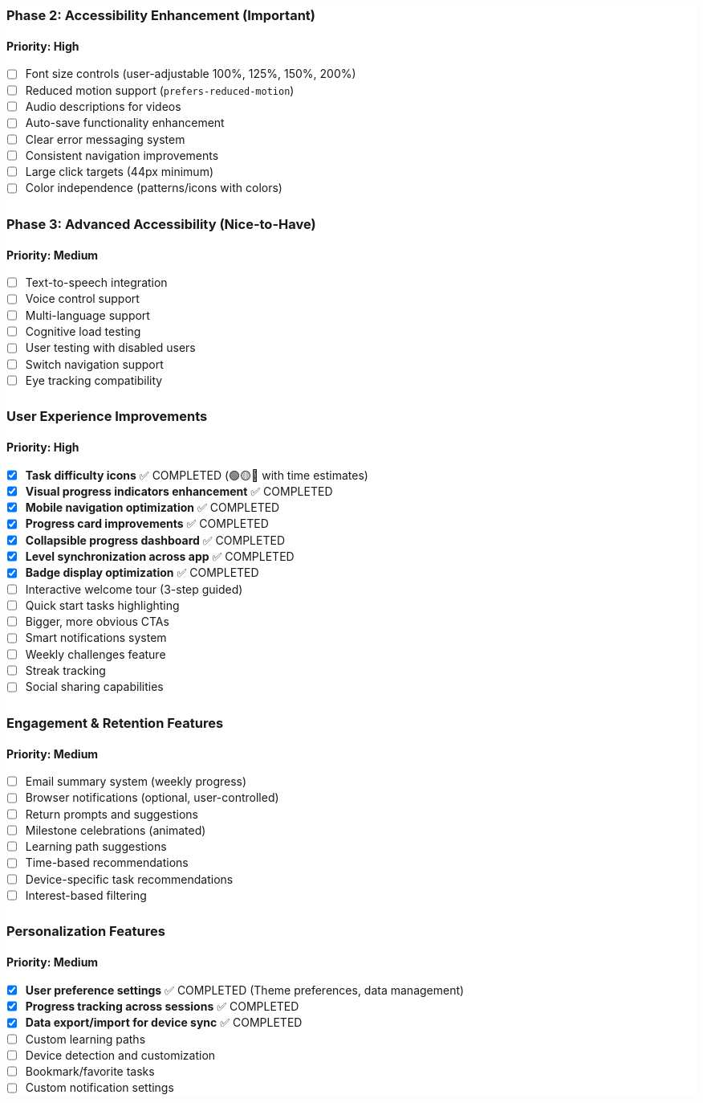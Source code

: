 ### Phase 2: Accessibility Enhancement (Important)
**Priority: High**
- [ ] Font size controls (user-adjustable 100%, 125%, 150%, 200%)
- [ ] Reduced motion support (`prefers-reduced-motion`)
- [ ] Audio descriptions for videos
- [ ] Auto-save functionality enhancement
- [ ] Clear error messaging system
- [ ] Consistent navigation improvements
- [ ] Large click targets (44px minimum)
- [ ] Color independence (patterns/icons with colors)

### Phase 3: Advanced Accessibility (Nice-to-Have)
**Priority: Medium**
- [ ] Text-to-speech integration
- [ ] Voice control support
- [ ] Multi-language support
- [ ] Cognitive load testing
- [ ] User testing with disabled users
- [ ] Switch navigation support
- [ ] Eye tracking compatibility

### User Experience Improvements
**Priority: High**
- [x] **Task difficulty icons** ✅ COMPLETED (🟢🟡🔴 with time estimates)
- [x] **Visual progress indicators enhancement** ✅ COMPLETED
- [x] **Mobile navigation optimization** ✅ COMPLETED
- [x] **Progress card improvements** ✅ COMPLETED
- [x] **Collapsible progress dashboard** ✅ COMPLETED
- [x] **Level synchronization across app** ✅ COMPLETED
- [x] **Badge display optimization** ✅ COMPLETED
- [ ] Interactive welcome tour (3-step guided)
- [ ] Quick start tasks highlighting
- [ ] Bigger, more obvious CTAs
- [ ] Smart notifications system
- [ ] Weekly challenges feature
- [ ] Streak tracking
- [ ] Social sharing capabilities

### Engagement & Retention Features
**Priority: Medium**
- [ ] Email summary system (weekly progress)
- [ ] Browser notifications (optional, user-controlled)
- [ ] Return prompts and suggestions
- [ ] Milestone celebrations (animated)
- [ ] Learning path suggestions
- [ ] Time-based recommendations
- [ ] Device-specific task recommendations
- [ ] Interest-based filtering

### Personalization Features
**Priority: Medium**
- [x] **User preference settings** ✅ COMPLETED (Theme preferences, data management)
- [x] **Progress tracking across sessions** ✅ COMPLETED
- [x] **Data export/import for device sync** ✅ COMPLETED
- [ ] Custom learning paths
- [ ] Device detection and customization
- [ ] Bookmark/favorite tasks
- [ ] Custom notification settings
